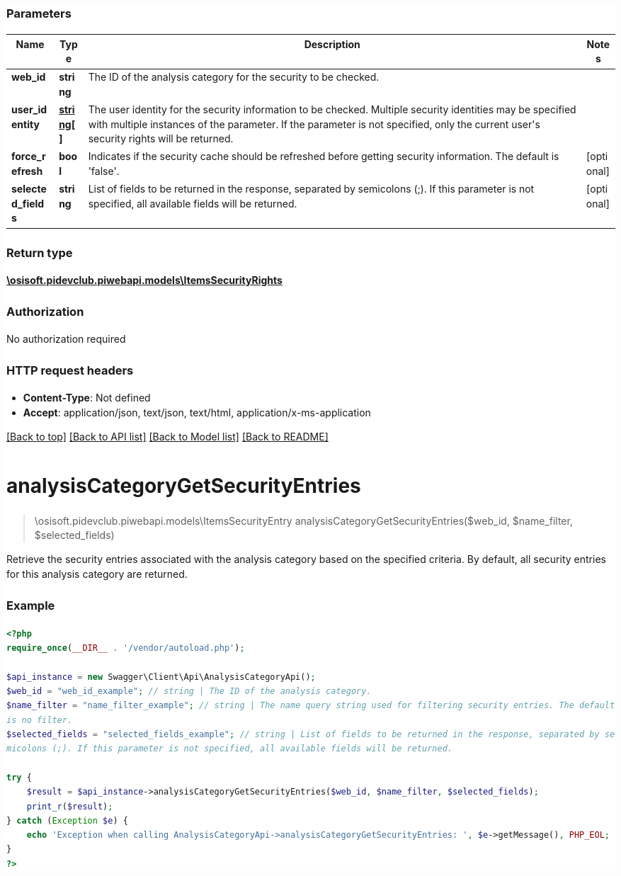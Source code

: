 ### Parameters

Name | Type | Description  | Notes
------------- | ------------- | ------------- | -------------
 **web_id** | **string**| The ID of the analysis category for the security to be checked. |
 **user_identity** | [**string[]**](../Model/string.md)| The user identity for the security information to be checked. Multiple security identities may be specified with multiple instances of the parameter. If the parameter is not specified, only the current user&#39;s security rights will be returned. |
 **force_refresh** | **bool**| Indicates if the security cache should be refreshed before getting security information. The default is &#39;false&#39;. | [optional]
 **selected_fields** | **string**| List of fields to be returned in the response, separated by semicolons (;). If this parameter is not specified, all available fields will be returned. | [optional]

### Return type

[**\osisoft.pidevclub.piwebapi.models\ItemsSecurityRights**](../Model/ItemsSecurityRights.md)

### Authorization

No authorization required

### HTTP request headers

 - **Content-Type**: Not defined
 - **Accept**: application/json, text/json, text/html, application/x-ms-application

[[Back to top]](#) [[Back to API list]](../../README.md#documentation-for-api-endpoints) [[Back to Model list]](../../README.md#documentation-for-models) [[Back to README]](../../README.md)

# **analysisCategoryGetSecurityEntries**
> \osisoft.pidevclub.piwebapi.models\ItemsSecurityEntry analysisCategoryGetSecurityEntries($web_id, $name_filter, $selected_fields)

Retrieve the security entries associated with the analysis category based on the specified criteria. By default, all security entries for this analysis category are returned.

### Example
```php
<?php
require_once(__DIR__ . '/vendor/autoload.php');

$api_instance = new Swagger\Client\Api\AnalysisCategoryApi();
$web_id = "web_id_example"; // string | The ID of the analysis category.
$name_filter = "name_filter_example"; // string | The name query string used for filtering security entries. The default is no filter.
$selected_fields = "selected_fields_example"; // string | List of fields to be returned in the response, separated by semicolons (;). If this parameter is not specified, all available fields will be returned.

try {
    $result = $api_instance->analysisCategoryGetSecurityEntries($web_id, $name_filter, $selected_fields);
    print_r($result);
} catch (Exception $e) {
    echo 'Exception when calling AnalysisCategoryApi->analysisCategoryGetSecurityEntries: ', $e->getMessage(), PHP_EOL;
}
?>
```
